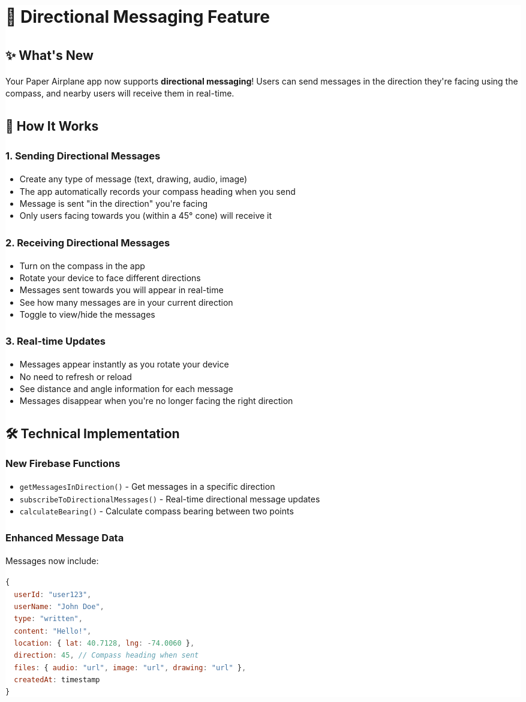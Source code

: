 # 🧭 Directional Messaging Feature

## ✨ What's New

Your Paper Airplane app now supports **directional messaging**! Users can send messages in the direction they're facing using the compass, and nearby users will receive them in real-time.

## 🎯 How It Works

### 1. **Sending Directional Messages**
- Create any type of message (text, drawing, audio, image)
- The app automatically records your compass heading when you send
- Message is sent "in the direction" you're facing
- Only users facing towards you (within a 45° cone) will receive it

### 2. **Receiving Directional Messages**
- Turn on the compass in the app
- Rotate your device to face different directions
- Messages sent towards you will appear in real-time
- See how many messages are in your current direction
- Toggle to view/hide the messages

### 3. **Real-time Updates**
- Messages appear instantly as you rotate your device
- No need to refresh or reload
- See distance and angle information for each message
- Messages disappear when you're no longer facing the right direction

## 🛠️ Technical Implementation

### **New Firebase Functions**
- `getMessagesInDirection()` - Get messages in a specific direction
- `subscribeToDirectionalMessages()` - Real-time directional message updates
- `calculateBearing()` - Calculate compass bearing between two points

### **Enhanced Message Data**
Messages now include:
```javascript
{
  userId: "user123",
  userName: "John Doe",
  type: "written",
  content: "Hello!",
  location: { lat: 40.7128, lng: -74.0060 },
  direction: 45, // Compass heading when sent
  files: { audio: "url", image: "url", drawing: "url" },
  createdAt: timestamp
}
```
